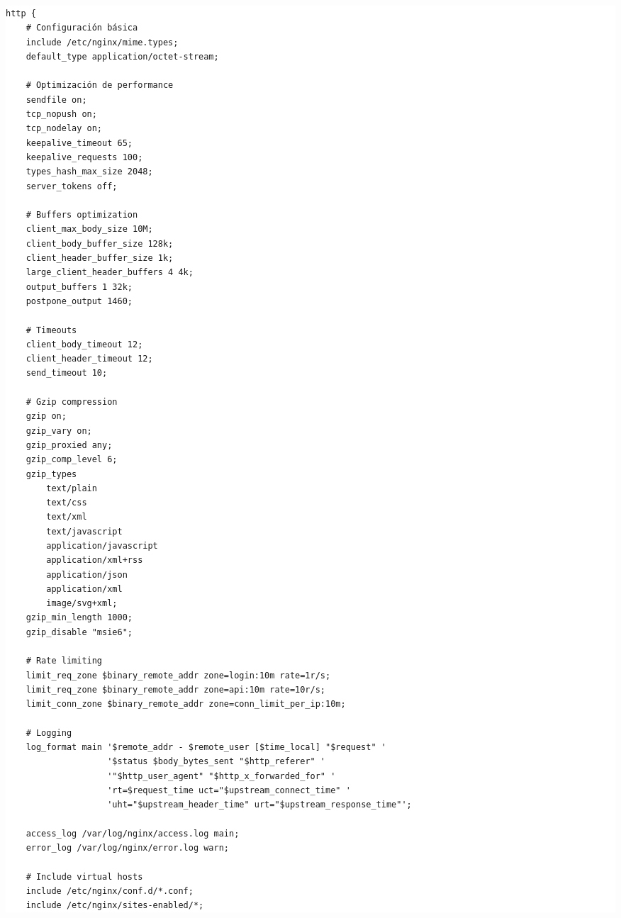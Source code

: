 ```nginx
http {
    # Configuración básica
    include /etc/nginx/mime.types;
    default_type application/octet-stream;
    
    # Optimización de performance
    sendfile on;
    tcp_nopush on;
    tcp_nodelay on;
    keepalive_timeout 65;
    keepalive_requests 100;
    types_hash_max_size 2048;
    server_tokens off;
    
    # Buffers optimization
    client_max_body_size 10M;
    client_body_buffer_size 128k;
    client_header_buffer_size 1k;
    large_client_header_buffers 4 4k;
    output_buffers 1 32k;
    postpone_output 1460;
    
    # Timeouts
    client_body_timeout 12;
    client_header_timeout 12;
    send_timeout 10;
    
    # Gzip compression
    gzip on;
    gzip_vary on;
    gzip_proxied any;
    gzip_comp_level 6;
    gzip_types
        text/plain
        text/css
        text/xml
        text/javascript
        application/javascript
        application/xml+rss
        application/json
        application/xml
        image/svg+xml;
    gzip_min_length 1000;
    gzip_disable "msie6";
    
    # Rate limiting
    limit_req_zone $binary_remote_addr zone=login:10m rate=1r/s;
    limit_req_zone $binary_remote_addr zone=api:10m rate=10r/s;
    limit_conn_zone $binary_remote_addr zone=conn_limit_per_ip:10m;
    
    # Logging
    log_format main '$remote_addr - $remote_user [$time_local] "$request" '
                    '$status $body_bytes_sent "$http_referer" '
                    '"$http_user_agent" "$http_x_forwarded_for" '
                    'rt=$request_time uct="$upstream_connect_time" '
                    'uht="$upstream_header_time" urt="$upstream_response_time"';
    
    access_log /var/log/nginx/access.log main;
    error_log /var/log/nginx/error.log warn;
    
    # Include virtual hosts
    include /etc/nginx/conf.d/*.conf;
    include /etc/nginx/sites-enabled/*;
```